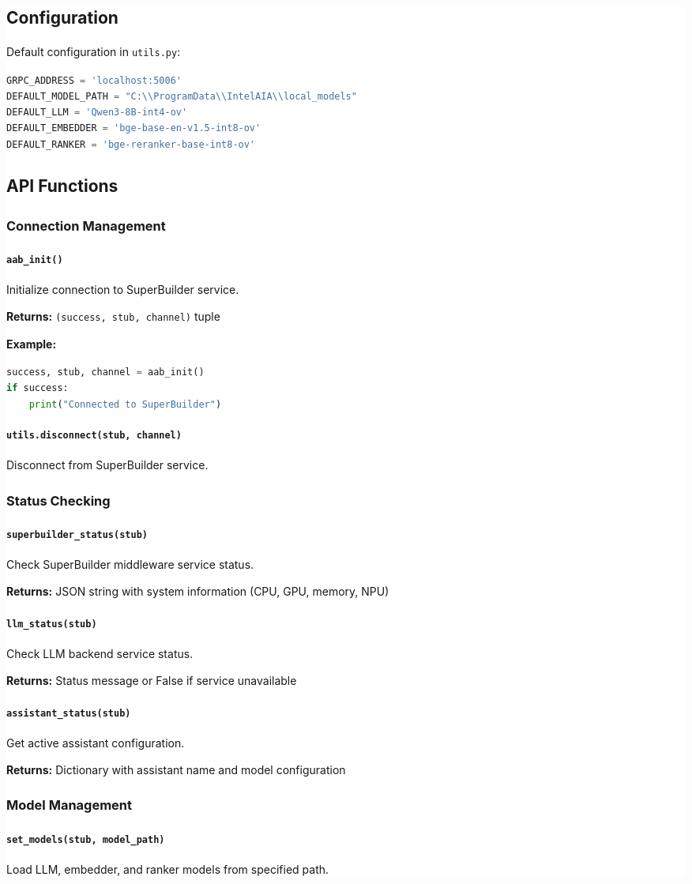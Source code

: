 ## Configuration

Default configuration in `utils.py`:

```python
GRPC_ADDRESS = 'localhost:5006'
DEFAULT_MODEL_PATH = "C:\\ProgramData\\IntelAIA\\local_models"
DEFAULT_LLM = 'Qwen3-8B-int4-ov'
DEFAULT_EMBEDDER = 'bge-base-en-v1.5-int8-ov'
DEFAULT_RANKER = 'bge-reranker-base-int8-ov'
```

## API Functions

### Connection Management

#### `aab_init()`
Initialize connection to SuperBuilder service.

**Returns:** `(success, stub, channel)` tuple

**Example:**
```python
success, stub, channel = aab_init()
if success:
    print("Connected to SuperBuilder")
```

#### `utils.disconnect(stub, channel)`
Disconnect from SuperBuilder service.

### Status Checking

#### `superbuilder_status(stub)`
Check SuperBuilder middleware service status.

**Returns:** JSON string with system information (CPU, GPU, memory, NPU)

#### `llm_status(stub)`
Check LLM backend service status.

**Returns:** Status message or False if service unavailable

#### `assistant_status(stub)`
Get active assistant configuration.

**Returns:** Dictionary with assistant name and model configuration

### Model Management

#### `set_models(stub, model_path)`
Load LLM, embedder, and ranker models from specified path.
